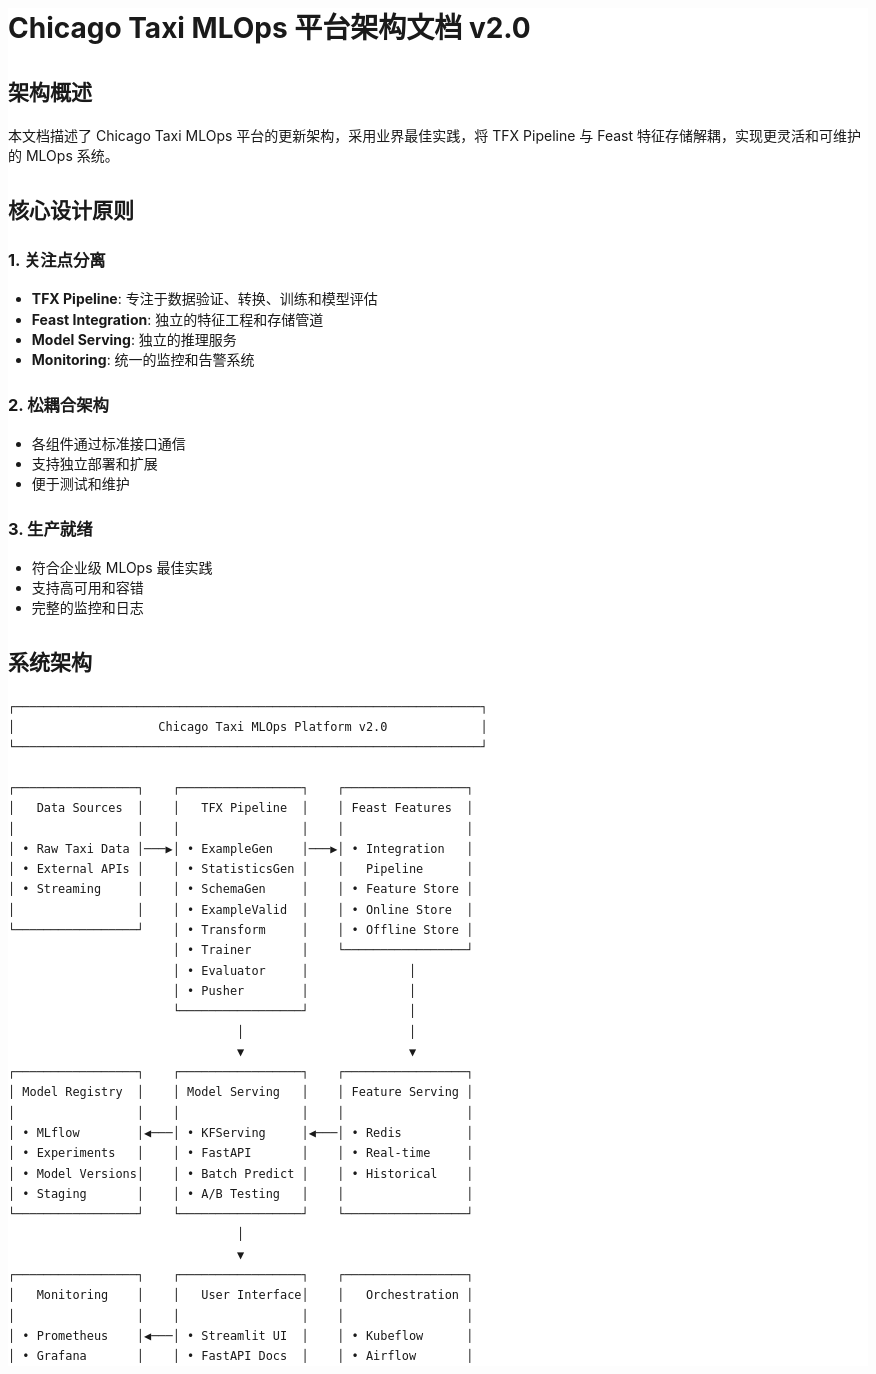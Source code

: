 # Chicago Taxi MLOps 平台架构文档 v2.0

## 架构概述

本文档描述了 Chicago Taxi MLOps 平台的更新架构，采用业界最佳实践，将 TFX Pipeline 与 Feast 特征存储解耦，实现更灵活和可维护的 MLOps 系统。

## 核心设计原则

### 1. 关注点分离
- **TFX Pipeline**: 专注于数据验证、转换、训练和模型评估
- **Feast Integration**: 独立的特征工程和存储管道
- **Model Serving**: 独立的推理服务
- **Monitoring**: 统一的监控和告警系统

### 2. 松耦合架构
- 各组件通过标准接口通信
- 支持独立部署和扩展
- 便于测试和维护

### 3. 生产就绪
- 符合企业级 MLOps 最佳实践
- 支持高可用和容错
- 完整的监控和日志

## 系统架构

```
┌─────────────────────────────────────────────────────────────────┐
│                    Chicago Taxi MLOps Platform v2.0             │
└─────────────────────────────────────────────────────────────────┘

┌─────────────────┐    ┌─────────────────┐    ┌─────────────────┐
│   Data Sources  │    │   TFX Pipeline  │    │ Feast Features  │
│                 │    │                 │    │                 │
│ • Raw Taxi Data │───▶│ • ExampleGen    │───▶│ • Integration   │
│ • External APIs │    │ • StatisticsGen │    │   Pipeline      │
│ • Streaming     │    │ • SchemaGen     │    │ • Feature Store │
│                 │    │ • ExampleValid  │    │ • Online Store  │
└─────────────────┘    │ • Transform     │    │ • Offline Store │
                       │ • Trainer       │    └─────────────────┘
                       │ • Evaluator     │              │
                       │ • Pusher        │              │
                       └─────────────────┘              │
                                │                       │
                                ▼                       ▼
┌─────────────────┐    ┌─────────────────┐    ┌─────────────────┐
│ Model Registry  │    │ Model Serving   │    │ Feature Serving │
│                 │    │                 │    │                 │
│ • MLflow        │◀───│ • KFServing     │◀───│ • Redis         │
│ • Experiments   │    │ • FastAPI       │    │ • Real-time     │
│ • Model Versions│    │ • Batch Predict │    │ • Historical    │
│ • Staging       │    │ • A/B Testing   │    │                 │
└─────────────────┘    └─────────────────┘    └─────────────────┘
                                │
                                ▼
┌─────────────────┐    ┌─────────────────┐    ┌─────────────────┐
│   Monitoring    │    │   User Interface│    │   Orchestration │
│                 │    │                 │    │                 │
│ • Prometheus    │◀───│ • Streamlit UI  │    │ • Kubeflow      │
│ • Grafana       │    │ • FastAPI Docs  │    │ • Airflow       │
```